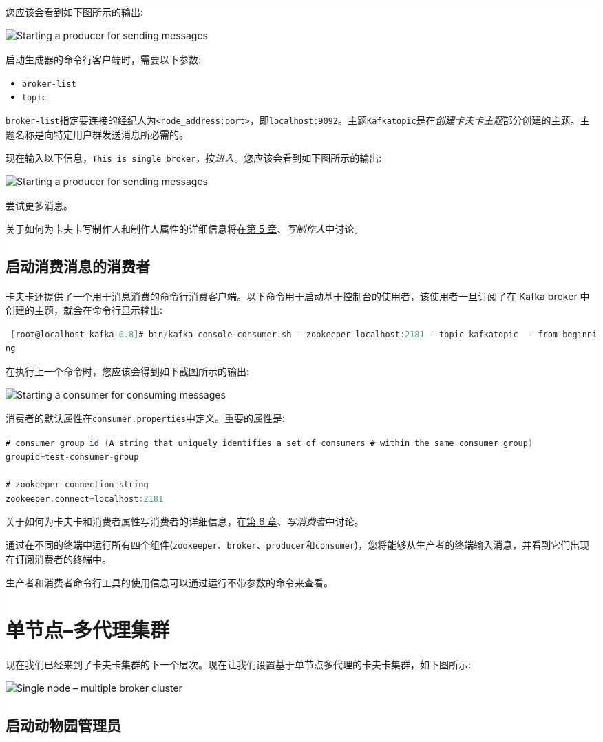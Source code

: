 您应该会看到如下图所示的输出:

![Starting a producer for sending messages](img/7938OS_03_05.jpg)

启动生成器的命令行客户端时，需要以下参数:

*   `broker-list`
*   `topic`

`broker-list`指定要连接的经纪人为`<node_address:port>`，即`localhost:9092`。主题`Kafkatopic`是在*创建卡夫卡主题*部分创建的主题。主题名称是向特定用户群发送消息所必需的。

现在输入以下信息，`This is single broker`，按*进入*。您应该会看到如下图所示的输出:

![Starting a producer for sending messages](img/7938OS_03_06.jpg)

尝试更多消息。

关于如何为卡夫卡写制作人和制作人属性的详细信息将在[第 5 章](5.html "Chapter 5. Writing Producers")、*写制作人*中讨论。

## 启动消费消息的消费者

卡夫卡还提供了一个用于消息消费的命令行消费客户端。以下命令用于启动基于控制台的使用者，该使用者一旦订阅了在 Kafka broker 中创建的主题，就会在命令行显示输出:

```scala
 [root@localhost kafka-0.8]# bin/kafka-console-consumer.sh --zookeeper localhost:2181 --topic kafkatopic  --from-beginning 
```

在执行上一个命令时，您应该会得到如下截图所示的输出:

![Starting a consumer for consuming messages](img/7938OS_03_07%282%29.jpg)

消费者的默认属性在`consumer.properties`中定义。重要的属性是:

```scala
# consumer group id (A string that uniquely identifies a set of consumers # within the same consumer group)
groupid=test-consumer-group

# zookeeper connection string
zookeeper.connect=localhost:2181
```

关于如何为卡夫卡和消费者属性写消费者的详细信息，在[第 6 章](6.html "Chapter 6. Writing Consumers")、*写消费者*中讨论。

通过在不同的终端中运行所有四个组件(`zookeeper`、`broker`、`producer`和`consumer`)，您将能够从生产者的终端输入消息，并看到它们出现在订阅消费者的终端中。

生产者和消费者命令行工具的使用信息可以通过运行不带参数的命令来查看。

# 单节点–多代理集群

现在我们已经来到了卡夫卡集群的下一个层次。现在让我们设置基于单节点多代理的卡夫卡集群，如下图所示:

![Single node – multiple broker cluster](img/7938OS_03_07.jpg)

## 启动动物园管理员
